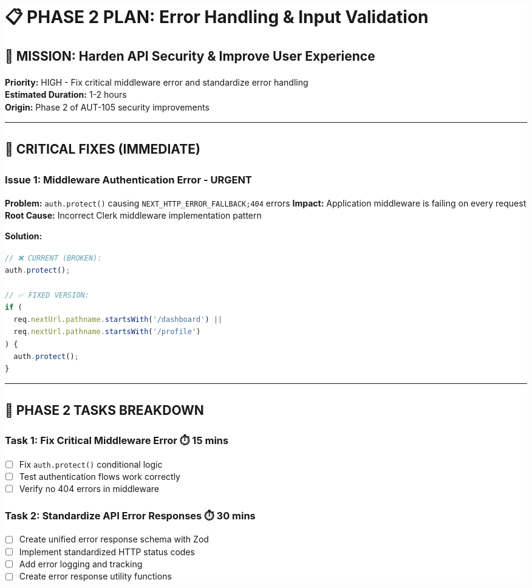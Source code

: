 # 📋 PHASE 2 PLAN: Error Handling & Input Validation

## 🎯 **MISSION: Harden API Security & Improve User Experience**

**Priority:** HIGH - Fix critical middleware error and standardize error handling  
**Estimated Duration:** 1-2 hours  
**Origin:** Phase 2 of AUT-105 security improvements

---

## 🚨 **CRITICAL FIXES (IMMEDIATE)**

### **Issue 1: Middleware Authentication Error - URGENT**

**Problem:** `auth.protect()` causing `NEXT_HTTP_ERROR_FALLBACK;404` errors
**Impact:** Application middleware is failing on every request
**Root Cause:** Incorrect Clerk middleware implementation pattern

**Solution:**

```typescript
// ❌ CURRENT (BROKEN):
auth.protect();

// ✅ FIXED VERSION:
if (
  req.nextUrl.pathname.startsWith('/dashboard') ||
  req.nextUrl.pathname.startsWith('/profile')
) {
  auth.protect();
}
```

---

## 🔧 **PHASE 2 TASKS BREAKDOWN**

### **Task 1: Fix Critical Middleware Error** ⏱️ 15 mins

- [ ] Fix `auth.protect()` conditional logic
- [ ] Test authentication flows work correctly
- [ ] Verify no 404 errors in middleware

### **Task 2: Standardize API Error Responses** ⏱️ 30 mins

- [ ] Create unified error response schema with Zod
- [ ] Implement standardized HTTP status codes
- [ ] Add error logging and tracking
- [ ] Create error response utility functions
